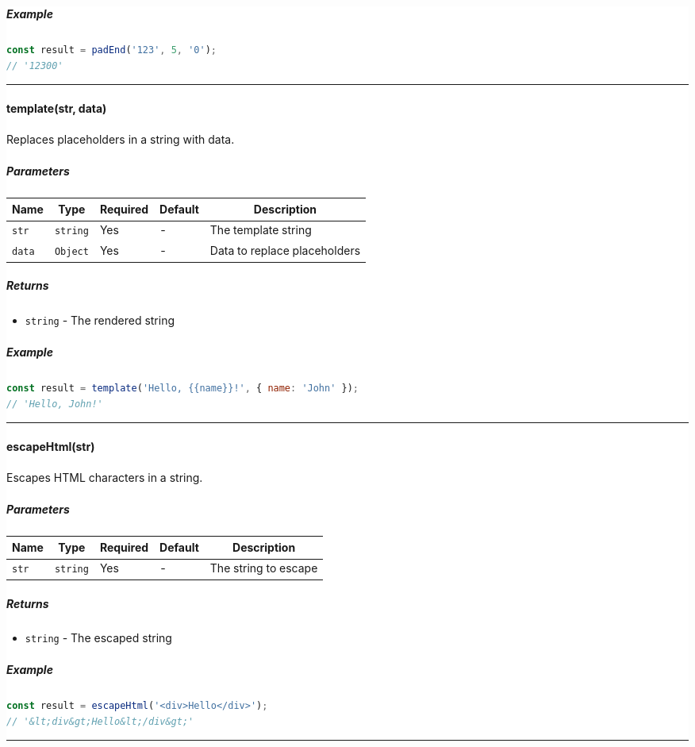 ##### Example

```javascript
const result = padEnd('123', 5, '0');
// '12300'
```

---

#### template(str, data)

Replaces placeholders in a string with data.

##### Parameters

| Name   | Type     | Required | Default | Description                  |
| ------ | -------- | -------- | ------- | ---------------------------- |
| `str`  | `string` | Yes      | -       | The template string          |
| `data` | `Object` | Yes      | -       | Data to replace placeholders |

##### Returns

- `string` - The rendered string

##### Example

```javascript
const result = template('Hello, {{name}}!', { name: 'John' });
// 'Hello, John!'
```

---

#### escapeHtml(str)

Escapes HTML characters in a string.

##### Parameters

| Name  | Type     | Required | Default | Description          |
| ----- | -------- | -------- | ------- | -------------------- |
| `str` | `string` | Yes      | -       | The string to escape |

##### Returns

- `string` - The escaped string

##### Example

```javascript
const result = escapeHtml('<div>Hello</div>');
// '&lt;div&gt;Hello&lt;/div&gt;'
```

---
